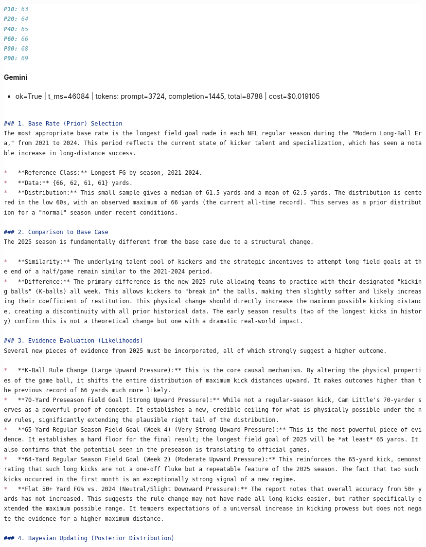 ```md
P10: 63
P20: 64
P40: 65
P60: 66
P80: 68
P90: 69

```

#### Gemini

- ok=True | t_ms=46084 | tokens: prompt=3724, completion=1445, total=8788 | cost=$0.019105

```md

### 1. Base Rate (Prior) Selection
The most appropriate base rate is the longest field goal made in each NFL regular season during the "Modern Long-Ball Era," from 2021 to 2024. This period reflects the current state of kicker talent and specialization, which has seen a notable increase in long-distance success.

*   **Reference Class:** Longest FG by season, 2021-2024.
*   **Data:** {66, 62, 61, 61} yards.
*   **Distribution:** This small sample gives a median of 61.5 yards and a mean of 62.5 yards. The distribution is centered in the low 60s, with an observed maximum of 66 yards (the current all-time record). This serves as a prior distribution for a "normal" season under recent conditions.

### 2. Comparison to Base Case
The 2025 season is fundamentally different from the base case due to a structural change.

*   **Similarity:** The underlying talent pool of kickers and the strategic incentives to attempt long field goals at the end of a half/game remain similar to the 2021-2024 period.
*   **Difference:** The primary difference is the new 2025 rule allowing teams to practice with their designated "kicking balls" (K-balls) all week. This allows kickers to "break in" the balls, making them slightly softer and likely increasing their coefficient of restitution. This physical change should directly increase the maximum possible kicking distance, creating a discontinuity with all prior historical data. The early season results (two of the longest kicks in history) confirm this is not a theoretical change but one with a dramatic real-world impact.

### 3. Evidence Evaluation (Likelihoods)
Several new pieces of evidence from 2025 must be incorporated, all of which strongly suggest a higher outcome.

*   **K-Ball Rule Change (Large Upward Pressure):** This is the core causal mechanism. By altering the physical properties of the game ball, it shifts the entire distribution of maximum kick distances upward. It makes outcomes higher than the previous record of 66 yards much more likely.
*   **70-Yard Preseason Field Goal (Strong Upward Pressure):** While not a regular-season kick, Cam Little's 70-yarder serves as a powerful proof-of-concept. It establishes a new, credible ceiling for what is physically possible under the new rules, significantly extending the plausible right tail of the distribution.
*   **65-Yard Regular Season Field Goal (Week 4) (Very Strong Upward Pressure):** This is the most powerful piece of evidence. It establishes a hard floor for the final result; the longest field goal of 2025 will be *at least* 65 yards. It also confirms that the potential seen in the preseason is translating to official games.
*   **64-Yard Regular Season Field Goal (Week 2) (Moderate Upward Pressure):** This reinforces the 65-yard kick, demonstrating that such long kicks are not a one-off fluke but a repeatable feature of the 2025 season. The fact that two such kicks occurred in the first month is an exceptionally strong signal of a new regime.
*   **Flat 50+ Yard FG% vs. 2024 (Neutral/Slight Downward Pressure):** The report notes that overall accuracy from 50+ yards has not increased. This suggests the rule change may not have made all long kicks easier, but rather specifically extended the maximum possible range. It tempers expectations of a universal increase in kicking prowess but does not negate the evidence for a higher maximum distance.

### 4. Bayesian Updating (Posterior Distribution)
```